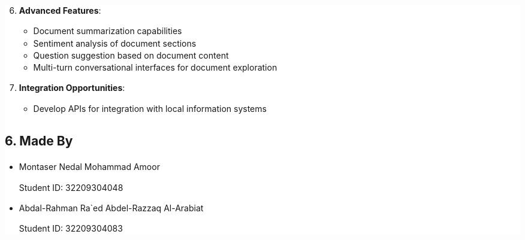 6. **Advanced Features**:
   - Document summarization capabilities
   - Sentiment analysis of document sections
   - Question suggestion based on document content
   - Multi-turn conversational interfaces for document exploration

7. **Integration Opportunities**:
   - Develop APIs for integration with local information systems

## 6. Made By

- Montaser Nedal Mohammad Amoor

   Student ID: 32209304048
- Abdal-Rahman Ra`ed Abdel-Razzaq Al-Arabiat

   Student ID: 32209304083
